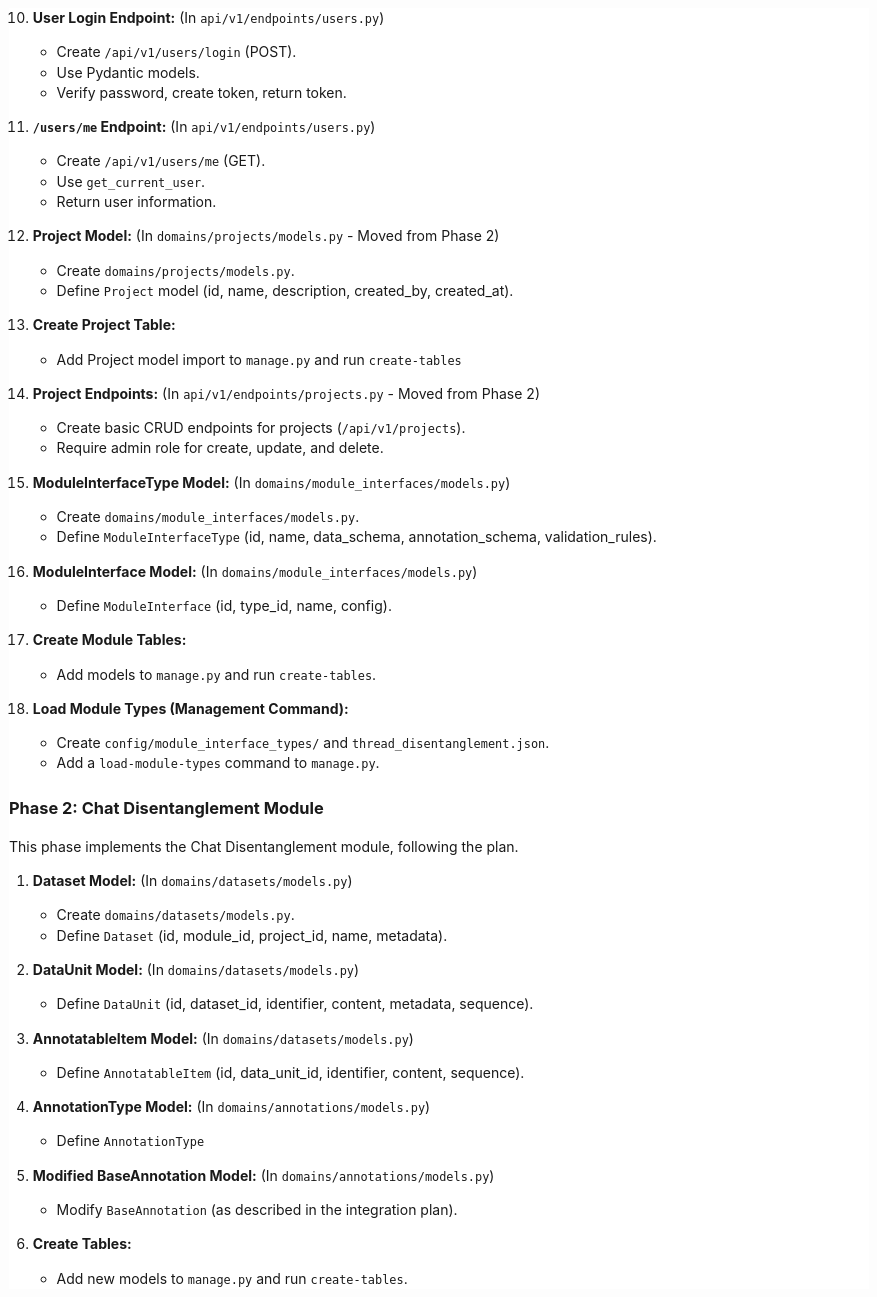 10. **User Login Endpoint:** (In `api/v1/endpoints/users.py`)
    *   Create `/api/v1/users/login` (POST).
    *   Use Pydantic models.
    *   Verify password, create token, return token.

11. **`/users/me` Endpoint:** (In `api/v1/endpoints/users.py`)
    *   Create `/api/v1/users/me` (GET).
    *   Use `get_current_user`.
    *   Return user information.

12. **Project Model:** (In `domains/projects/models.py` - Moved from Phase 2)
    *   Create `domains/projects/models.py`.
    *   Define `Project` model (id, name, description, created_by, created_at).

13. **Create Project Table:**
    * Add Project model import to `manage.py` and run `create-tables`

14. **Project Endpoints:** (In `api/v1/endpoints/projects.py` - Moved from Phase 2)
    * Create basic CRUD endpoints for projects (`/api/v1/projects`).
    * Require admin role for create, update, and delete.

15. **ModuleInterfaceType Model:** (In `domains/module_interfaces/models.py`)
    *   Create `domains/module_interfaces/models.py`.
    *   Define `ModuleInterfaceType` (id, name, data_schema, annotation_schema, validation_rules).

16. **ModuleInterface Model:** (In `domains/module_interfaces/models.py`)
    *   Define `ModuleInterface` (id, type_id, name, config).

17. **Create Module Tables:**
    * Add models to `manage.py` and run `create-tables`.

18. **Load Module Types (Management Command):**
    *   Create `config/module_interface_types/` and `thread_disentanglement.json`.
    *   Add a `load-module-types` command to `manage.py`.

### Phase 2: Chat Disentanglement Module

This phase implements the Chat Disentanglement module, following the plan.

1.  **Dataset Model:** (In `domains/datasets/models.py`)
    *   Create `domains/datasets/models.py`.
    *   Define `Dataset` (id, module_id, project_id, name, metadata).

2.  **DataUnit Model:** (In `domains/datasets/models.py`)
    *   Define `DataUnit` (id, dataset_id, identifier, content, metadata, sequence).

3.  **AnnotatableItem Model:** (In `domains/datasets/models.py`)
    *   Define `AnnotatableItem` (id, data_unit_id, identifier, content, sequence).

4. **AnnotationType Model:** (In `domains/annotations/models.py`)
    * Define `AnnotationType`

5.  **Modified BaseAnnotation Model:** (In `domains/annotations/models.py`)
    *   Modify `BaseAnnotation` (as described in the integration plan).

6.  **Create Tables:**
    *   Add new models to `manage.py` and run `create-tables`.
